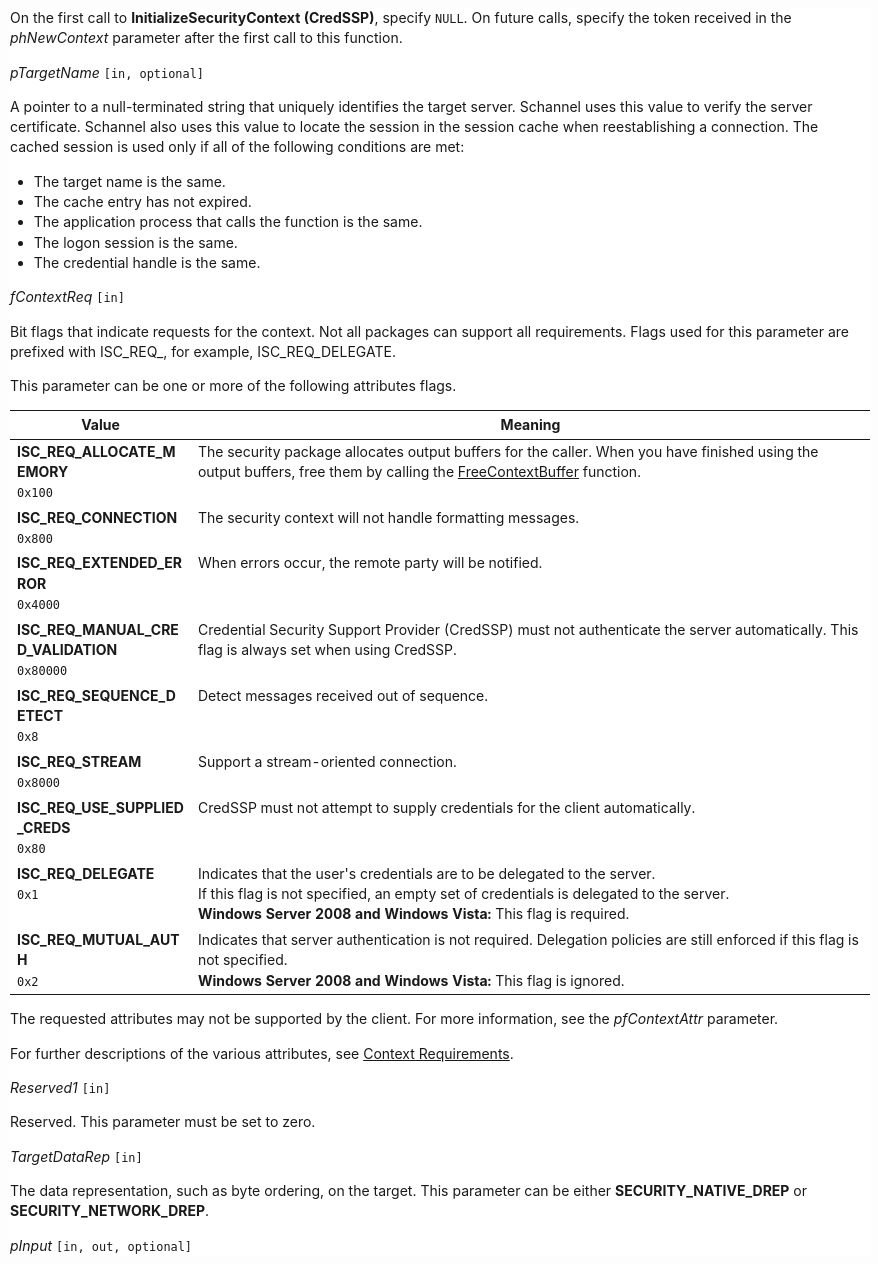 On the first call to **InitializeSecurityContext (CredSSP)**, specify `NULL`. On future calls, specify the token received in the *phNewContext* parameter after the first call to this function.

*pTargetName* `[in, optional]`

A pointer to a null-terminated string that uniquely identifies the target server. Schannel uses this value to verify the server certificate. Schannel also uses this value to locate the session in the session cache when reestablishing a connection. The cached session is used only if all of the following conditions are met:

- The target name is the same.
- The cache entry has not expired.
- The application process that calls the function is the same.
- The logon session is the same.
- The credential handle is the same.

*fContextReq* `[in]`

Bit flags that indicate requests for the context. Not all packages can support all requirements. Flags used for this parameter are prefixed with ISC\_REQ\_, for example, ISC\_REQ\_DELEGATE.

This parameter can be one or more of the following attributes flags.

| Value | Meaning |
|--------|--------|
| **ISC\_REQ\_ALLOCATE\_MEMORY**<br/>`0x100` | The security package allocates output buffers for the caller. When you have finished using the output buffers, free them by calling the [FreeContextBuffer](/windows/win32/api/sspi/nf-sspi-freecontextbuffer) function. |
| **ISC\_REQ\_CONNECTION**<br/>`0x800` | The security context will not handle formatting messages. |
| **ISC\_REQ\_EXTENDED\_ERROR**<br/>`0x4000` | When errors occur, the remote party will be notified. |
| **ISC\_REQ\_MANUAL\_CRED\_VALIDATION**<br/>`0x80000` | Credential Security Support Provider (CredSSP) must not authenticate the server automatically. This flag is always set when using CredSSP. |
| **ISC\_REQ\_SEQUENCE\_DETECT**<br/>`0x8` | Detect messages received out of sequence. |
| **ISC\_REQ\_STREAM**<br/>`0x8000` | Support a stream-oriented connection. |
| **ISC\_REQ\_USE\_SUPPLIED\_CREDS**<br/>`0x80` | CredSSP must not attempt to supply credentials for the client automatically. |
| **ISC\_REQ\_DELEGATE**<br/>`0x1` | Indicates that the user's credentials are to be delegated to the server.<br/> If this flag is not specified, an empty set of credentials is delegated to the server.<br/> **Windows Server 2008 and Windows Vista:** This flag is required. |
| **ISC\_REQ\_MUTUAL\_AUTH**<br/>`0x2` | Indicates that server authentication is not required. Delegation policies are still enforced if this flag is not specified.<br/> **Windows Server 2008 and Windows Vista:** This flag is ignored. |

The requested attributes may not be supported by the client. For more information, see the *pfContextAttr* parameter.

For further descriptions of the various attributes, see [Context Requirements](context-requirements.md).

*Reserved1* `[in]`

Reserved. This parameter must be set to zero.

*TargetDataRep* `[in]`

The data representation, such as byte ordering, on the target. This parameter can be either **SECURITY\_NATIVE\_DREP** or **SECURITY\_NETWORK\_DREP**.

*pInput* `[in, out, optional]`
